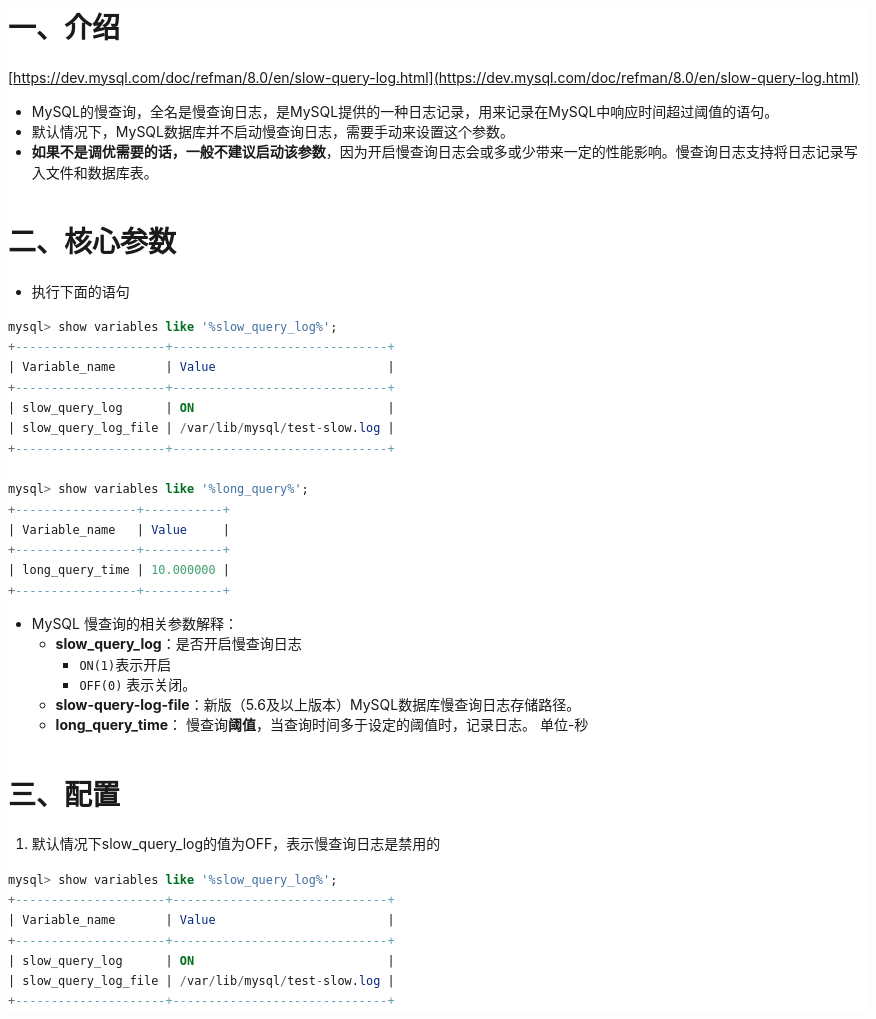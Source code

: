 # 一、介绍

[https://dev.mysql.com/doc/refman/8.0/en/slow-query-log.html](https://dev.mysql.com/doc/refman/8.0/en/slow-query-log.html)

-  MySQL的慢查询，全名是慢查询日志，是MySQL提供的一种日志记录，用来记录在MySQL中响应时间超过阈值的语句。 
-  默认情况下，MySQL数据库并不启动慢查询日志，需要手动来设置这个参数。
-  **如果不是调优需要的话，一般不建议启动该参数**，因为开启慢查询日志会或多或少带来一定的性能影响。慢查询日志支持将日志记录写入文件和数据库表。 

# 二、核心参数

-  执行下面的语句 

```sql
mysql> show variables like '%slow_query_log%';
+---------------------+------------------------------+
| Variable_name       | Value                        |
+---------------------+------------------------------+
| slow_query_log      | ON                           |
| slow_query_log_file | /var/lib/mysql/test-slow.log |
+---------------------+------------------------------+

mysql> show variables like '%long_query%';
+-----------------+-----------+
| Variable_name   | Value     |
+-----------------+-----------+
| long_query_time | 10.000000 |
+-----------------+-----------+
```


-  MySQL 慢查询的相关参数解释： 
   -  **slow_query_log**：是否开启慢查询日志
      - `ON(1)`表示开启
      - `OFF(0)` 表示关闭。 
   -  **slow-query-log-file**：新版（5.6及以上版本）MySQL数据库慢查询日志存储路径。 
   -  **long_query_time**： 慢查询**阈值**，当查询时间多于设定的阈值时，记录日志。 单位-秒

# 三、配置

1. 默认情况下slow_query_log的值为OFF，表示慢查询日志是禁用的

```sql
mysql> show variables like '%slow_query_log%';
+---------------------+------------------------------+
| Variable_name       | Value                        |
+---------------------+------------------------------+
| slow_query_log      | ON                           |
| slow_query_log_file | /var/lib/mysql/test-slow.log |
+---------------------+------------------------------+
```
